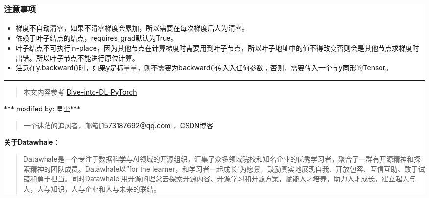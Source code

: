 

### 注意事项

* 梯度不自动清零，如果不清零梯度会累加，所以需要在每次梯度后人为清零。
* 依赖于叶子结点的结点，requires_grad默认为True。
* 叶子结点不可执行in-place，因为其他节点在计算梯度时需要用到叶子节点，所以叶子地址中的值不得改变否则会是其他节点求梯度时出错。所以叶子节点不能进行原位计算。
* 注意在y.backward()时，如果y是标量量，则不需要为backward()传⼊入任何参数；否则，需要传⼊一个与y同形的Tensor。

-----------

> 本文内容参考 [Dive-into-DL-PyTorch](https://github.com/ShusenTang/Dive-into-DL-PyTorch/edit/master/docs/chapter02_prerequisite/2.3_autograd.md)

*** modifed by: 星尘***

>一个迷茫的追风者，邮箱[1573187692@qq.com]，[CSDN博客](https://blog.csdn.net/OuDiShenmiss)


**关于Datawhale**：

>Datawhale是一个专注于数据科学与AI领域的开源组织，汇集了众多领域院校和知名企业的优秀学习者，聚合了一群有开源精神和探索精神的团队成员。Datawhale以“for the learner，和学习者一起成长”为愿景，鼓励真实地展现自我、开放包容、互信互助、敢于试错和勇于担当。同时Datawhale 用开源的理念去探索开源内容、开源学习和开源方案，赋能人才培养，助力人才成长，建立起人与人，人与知识，人与企业和人与未来的联结。

